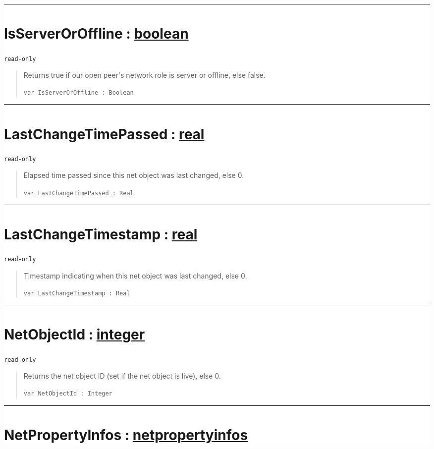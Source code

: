 
---  
 #  IsServerOrOffline : [boolean](https://github.com/ZilchEngine/ZilchDocs/blob/master/code_reference/nada_base_types/boolean.md)

 `read-only`

> Returns true if our open peer's network role is server or offline, else false.
> ``` lang=cpp, name=Nada
> var IsServerOrOffline : Boolean


---  
 #  LastChangeTimePassed : [real](https://github.com/ZilchEngine/ZilchDocs/blob/master/code_reference/nada_base_types/real.md)

 `read-only`

> Elapsed time passed since this net object was last changed, else 0.
> ``` lang=cpp, name=Nada
> var LastChangeTimePassed : Real


---  
 #  LastChangeTimestamp : [real](https://github.com/ZilchEngine/ZilchDocs/blob/master/code_reference/nada_base_types/real.md)

 `read-only`

> Timestamp indicating when this net object was last changed, else 0.
> ``` lang=cpp, name=Nada
> var LastChangeTimestamp : Real


---  
 #  NetObjectId : [integer](https://github.com/ZilchEngine/ZilchDocs/blob/master/code_reference/nada_base_types/integer.md)

 `read-only`

> Returns the net object ID (set if the net object is live), else 0.
> ``` lang=cpp, name=Nada
> var NetObjectId : Integer


---  
 #  NetPropertyInfos : [netpropertyinfos](https://github.com/ZilchEngine/ZilchDocs/blob/master/code_reference/class_reference/netpropertyinfos.md)
